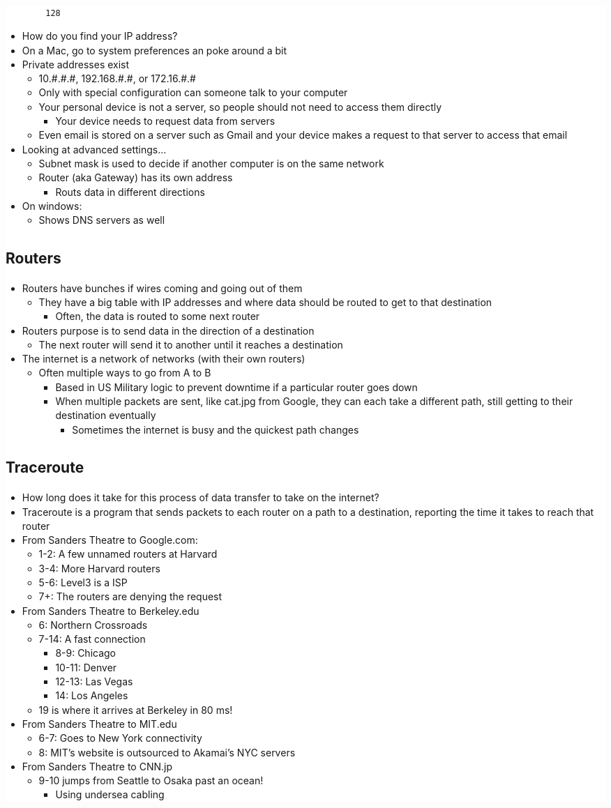             128

- How do you find your IP address?
- On a Mac, go to system preferences an poke around a bit
- Private addresses exist
    - 10.#.#.#, 192.168.#.#, or 172.16.#.#
    - Only with special configuration can someone talk to your computer
    - Your personal device is not a server, so people should not need to access them directly
        - Your device needs to request data from servers
    - Even email is stored on a server such as Gmail and your device makes a request to that server to access that email
- Looking at advanced settings…
    - Subnet mask is used to decide if another computer is on the same network
    - Router (aka Gateway) has its own address
        - Routs data in different directions
- On windows:
    - Shows DNS servers as well

## **Routers**
- Routers have bunches if wires coming and going out of them
    - They have a big table with IP addresses and where data should be routed to get to that destination
        - Often, the data is routed to some next router
- Routers purpose is to send data in the direction of a destination
    - The next router will send it to another until it reaches a destination
- The internet is a network of networks (with their own routers)
    - Often multiple ways to go from A to B
        - Based in US Military logic to prevent downtime if a particular router goes down
        - When multiple packets are sent, like cat.jpg from Google, they can each take a different path, still getting to their destination eventually
            - Sometimes the internet is busy and the quickest path changes

## **Traceroute**
- How long does it take for this process of data transfer to take on the internet?
- Traceroute is a program that sends packets to each router on a path to a destination, reporting the time it takes to reach that router
- From Sanders Theatre to Google.com:
    - 1-2: A few unnamed routers at Harvard
    - 3-4: More Harvard routers
    - 5-6: Level3 is a ISP
    - 7+: The routers are denying the request
- From Sanders Theatre to Berkeley.edu
    - 6: Northern Crossroads
    - 7-14: A fast connection
        - 8-9: Chicago
        - 10-11: Denver
        - 12-13: Las Vegas
        - 14: Los Angeles
    - 19 is where it arrives at Berkeley in 80 ms!
- From Sanders Theatre to MIT.edu
    - 6-7: Goes to New York connectivity
    - 8: MIT’s website is outsourced to Akamai’s NYC servers
- From Sanders Theatre to CNN.jp
    - 9-10 jumps from Seattle to Osaka past an ocean!
        - Using undersea cabling

